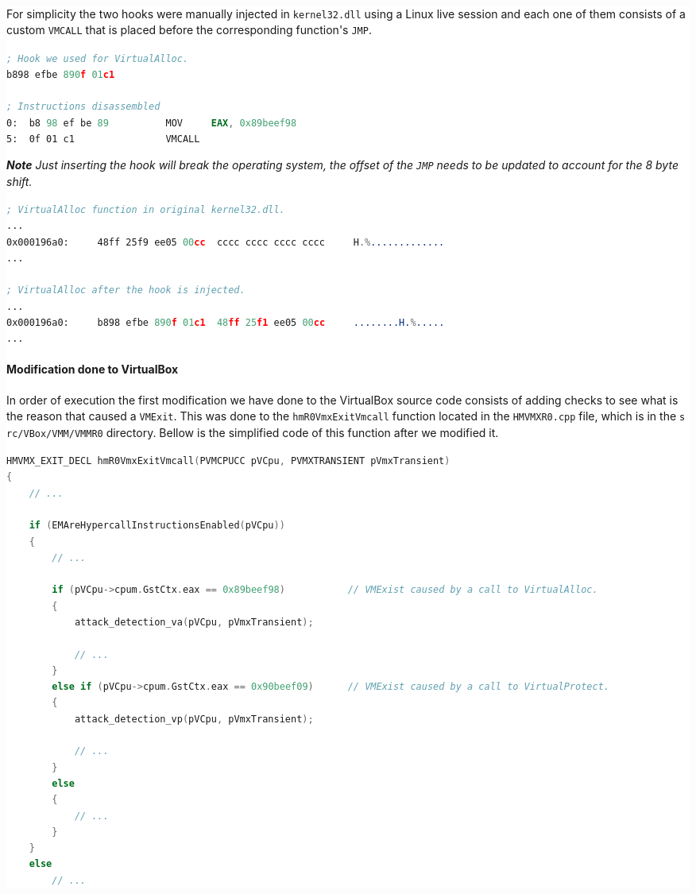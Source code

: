 For simplicity the two hooks were manually injected in `kernel32.dll` using a Linux live session and each one of them consists of a custom `VMCALL` that is placed before the corresponding function's `JMP`.

```NASM
; Hook we used for VirtualAlloc.
b898 efbe 890f 01c1

; Instructions disassembled
0:  b8 98 ef be 89          MOV     EAX, 0x89beef98
5:  0f 01 c1                VMCALL
```

***Note** Just inserting the hook will break the operating system, the offset of the `JMP` needs to be updated to account for the 8 byte shift.*

```NASM
; VirtualAlloc function in original kernel32.dll.
...
0x000196a0:     48ff 25f9 ee05 00cc  cccc cccc cccc cccc     H.%.............
...

; VirtualAlloc after the hook is injected.
...
0x000196a0:     b898 efbe 890f 01c1  48ff 25f1 ee05 00cc     ........H.%.....
...
```

<a name="PrototypeVirtualModification"></a>
#### Modification done to VirtualBox

In order of execution the first modification we have done to the VirtualBox source code consists of adding checks to see what is the reason that caused a `VMExit`. This was done to the `hmR0VmxExitVmcall` function located in the `HMVMXR0.cpp` file, which is in the `src/VBox/VMM/VMMR0` directory. Bellow is the simplified code of this function after we modified it.

```C++
HMVMX_EXIT_DECL hmR0VmxExitVmcall(PVMCPUCC pVCpu, PVMXTRANSIENT pVmxTransient)
{
    // ...

    if (EMAreHypercallInstructionsEnabled(pVCpu))
    {
        // ...

        if (pVCpu->cpum.GstCtx.eax == 0x89beef98)           // VMExist caused by a call to VirtualAlloc.
        {
            attack_detection_va(pVCpu, pVmxTransient);

            // ...
        }
        else if (pVCpu->cpum.GstCtx.eax == 0x90beef09)      // VMExist caused by a call to VirtualProtect.
        {
            attack_detection_vp(pVCpu, pVmxTransient);

            // ...
        }
        else
        {
            // ...
        }
    }
    else
        // ...

```
